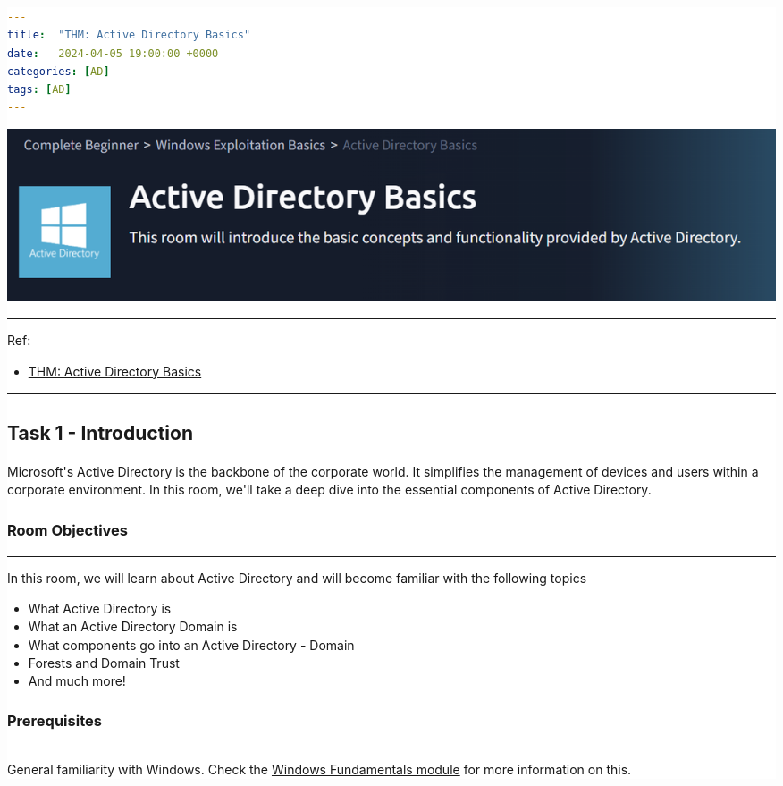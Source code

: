 ```yaml
---
title:  "THM: Active Directory Basics"
date:   2024-04-05 19:00:00 +0000
categories: [AD]
tags: [AD]
---
```


![img](/assets/img/adb.png)  


---
Ref: 

- [THM: Active Directory Basics](https://tryhackme.com/r/room/winadbasics)

---

Task 1 - Introduction
---


Microsoft's Active Directory is the backbone of the corporate world. It simplifies the management of devices and users within a corporate environment. In this room, we'll take a deep dive into the essential components of Active Directory.

### Room Objectives
---

In this room, we will learn about Active Directory and will become familiar with the following topics

- What Active Directory is
- What an Active Directory Domain is
- What components go into an Active Directory - Domain
- Forests and Domain Trust
- And much more!

### Prerequisites
---

General familiarity with Windows. Check the [Windows Fundamentals module](https://tryhackme.com/module/windows-fundamentals) for more information on this.
